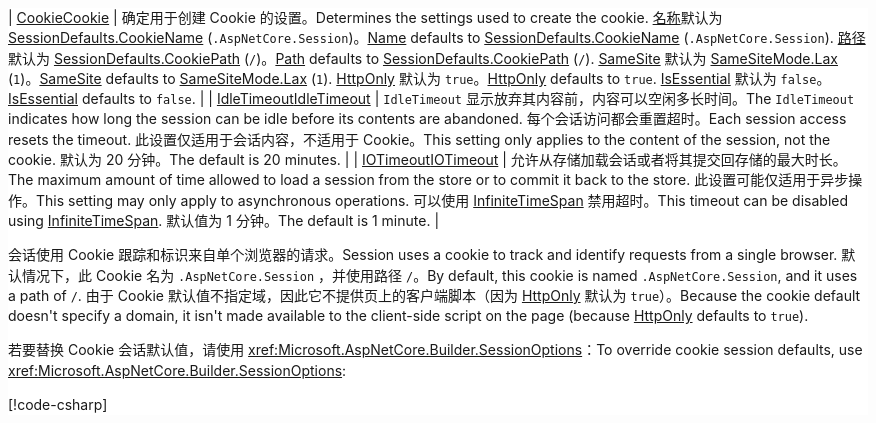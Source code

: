 | [<span data-ttu-id="f8b47-217">Cookie</span><span class="sxs-lookup"><span data-stu-id="f8b47-217">Cookie</span></span>](/dotnet/api/microsoft.aspnetcore.builder.sessionoptions.cookie) | <span data-ttu-id="f8b47-218">确定用于创建 Cookie 的设置。</span><span class="sxs-lookup"><span data-stu-id="f8b47-218">Determines the settings used to create the cookie.</span></span> <span data-ttu-id="f8b47-219">[名称](/dotnet/api/microsoft.aspnetcore.http.cookiebuilder.name)默认为 [SessionDefaults.CookieName](/dotnet/api/microsoft.aspnetcore.session.sessiondefaults.cookiename) (`.AspNetCore.Session`)。</span><span class="sxs-lookup"><span data-stu-id="f8b47-219">[Name](/dotnet/api/microsoft.aspnetcore.http.cookiebuilder.name) defaults to [SessionDefaults.CookieName](/dotnet/api/microsoft.aspnetcore.session.sessiondefaults.cookiename) (`.AspNetCore.Session`).</span></span> <span data-ttu-id="f8b47-220">[路径](/dotnet/api/microsoft.aspnetcore.http.cookiebuilder.path)默认为 [SessionDefaults.CookiePath](/dotnet/api/microsoft.aspnetcore.session.sessiondefaults.cookiepath) (`/`)。</span><span class="sxs-lookup"><span data-stu-id="f8b47-220">[Path](/dotnet/api/microsoft.aspnetcore.http.cookiebuilder.path) defaults to [SessionDefaults.CookiePath](/dotnet/api/microsoft.aspnetcore.session.sessiondefaults.cookiepath) (`/`).</span></span> <span data-ttu-id="f8b47-221">[SameSite](/dotnet/api/microsoft.aspnetcore.http.cookiebuilder.samesite) 默认为 [SameSiteMode.Lax](/dotnet/api/microsoft.aspnetcore.http.samesitemode) (`1`)。</span><span class="sxs-lookup"><span data-stu-id="f8b47-221">[SameSite](/dotnet/api/microsoft.aspnetcore.http.cookiebuilder.samesite) defaults to [SameSiteMode.Lax](/dotnet/api/microsoft.aspnetcore.http.samesitemode) (`1`).</span></span> <span data-ttu-id="f8b47-222">[HttpOnly](/dotnet/api/microsoft.aspnetcore.http.cookiebuilder.httponly) 默认为 `true`。</span><span class="sxs-lookup"><span data-stu-id="f8b47-222">[HttpOnly](/dotnet/api/microsoft.aspnetcore.http.cookiebuilder.httponly) defaults to `true`.</span></span> <span data-ttu-id="f8b47-223">[IsEssential](/dotnet/api/microsoft.aspnetcore.http.cookiebuilder.isessential) 默认为 `false`。</span><span class="sxs-lookup"><span data-stu-id="f8b47-223">[IsEssential](/dotnet/api/microsoft.aspnetcore.http.cookiebuilder.isessential) defaults to `false`.</span></span> |
| [<span data-ttu-id="f8b47-224">IdleTimeout</span><span class="sxs-lookup"><span data-stu-id="f8b47-224">IdleTimeout</span></span>](/dotnet/api/microsoft.aspnetcore.builder.sessionoptions.idletimeout) | <span data-ttu-id="f8b47-225">`IdleTimeout` 显示放弃其内容前，内容可以空闲多长时间。</span><span class="sxs-lookup"><span data-stu-id="f8b47-225">The `IdleTimeout` indicates how long the session can be idle before its contents are abandoned.</span></span> <span data-ttu-id="f8b47-226">每个会话访问都会重置超时。</span><span class="sxs-lookup"><span data-stu-id="f8b47-226">Each session access resets the timeout.</span></span> <span data-ttu-id="f8b47-227">此设置仅适用于会话内容，不适用于 Cookie。</span><span class="sxs-lookup"><span data-stu-id="f8b47-227">This setting only applies to the content of the session, not the cookie.</span></span> <span data-ttu-id="f8b47-228">默认为 20 分钟。</span><span class="sxs-lookup"><span data-stu-id="f8b47-228">The default is 20 minutes.</span></span> |
| [<span data-ttu-id="f8b47-229">IOTimeout</span><span class="sxs-lookup"><span data-stu-id="f8b47-229">IOTimeout</span></span>](/dotnet/api/microsoft.aspnetcore.builder.sessionoptions.iotimeout) | <span data-ttu-id="f8b47-230">允许从存储加载会话或者将其提交回存储的最大时长。</span><span class="sxs-lookup"><span data-stu-id="f8b47-230">The maximum amount of time allowed to load a session from the store or to commit it back to the store.</span></span> <span data-ttu-id="f8b47-231">此设置可能仅适用于异步操作。</span><span class="sxs-lookup"><span data-stu-id="f8b47-231">This setting may only apply to asynchronous operations.</span></span> <span data-ttu-id="f8b47-232">可以使用 [InfiniteTimeSpan](/dotnet/api/system.threading.timeout.infinitetimespan) 禁用超时。</span><span class="sxs-lookup"><span data-stu-id="f8b47-232">This timeout can be disabled using [InfiniteTimeSpan](/dotnet/api/system.threading.timeout.infinitetimespan).</span></span> <span data-ttu-id="f8b47-233">默认值为 1 分钟。</span><span class="sxs-lookup"><span data-stu-id="f8b47-233">The default is 1 minute.</span></span> |

<span data-ttu-id="f8b47-234">会话使用 Cookie 跟踪和标识来自单个浏览器的请求。</span><span class="sxs-lookup"><span data-stu-id="f8b47-234">Session uses a cookie to track and identify requests from a single browser.</span></span> <span data-ttu-id="f8b47-235">默认情况下，此 Cookie 名为 `.AspNetCore.Session` ，并使用路径 `/`。</span><span class="sxs-lookup"><span data-stu-id="f8b47-235">By default, this cookie is named `.AspNetCore.Session`, and it uses a path of `/`.</span></span> <span data-ttu-id="f8b47-236">由于 Cookie 默认值不指定域，因此它不提供页上的客户端脚本（因为 [HttpOnly](/dotnet/api/microsoft.aspnetcore.http.cookiebuilder.httponly) 默认为 `true`）。</span><span class="sxs-lookup"><span data-stu-id="f8b47-236">Because the cookie default doesn't specify a domain, it isn't made available to the client-side script on the page (because [HttpOnly](/dotnet/api/microsoft.aspnetcore.http.cookiebuilder.httponly) defaults to `true`).</span></span>

<span data-ttu-id="f8b47-237">若要替换 Cookie 会话默认值，请使用 <xref:Microsoft.AspNetCore.Builder.SessionOptions>：</span><span class="sxs-lookup"><span data-stu-id="f8b47-237">To override cookie session defaults, use <xref:Microsoft.AspNetCore.Builder.SessionOptions>:</span></span>

[!code-csharp[](app-state/samples/3.x/SessionSample/Startup2.cs?name=snippet1&highlight=5-10)]
